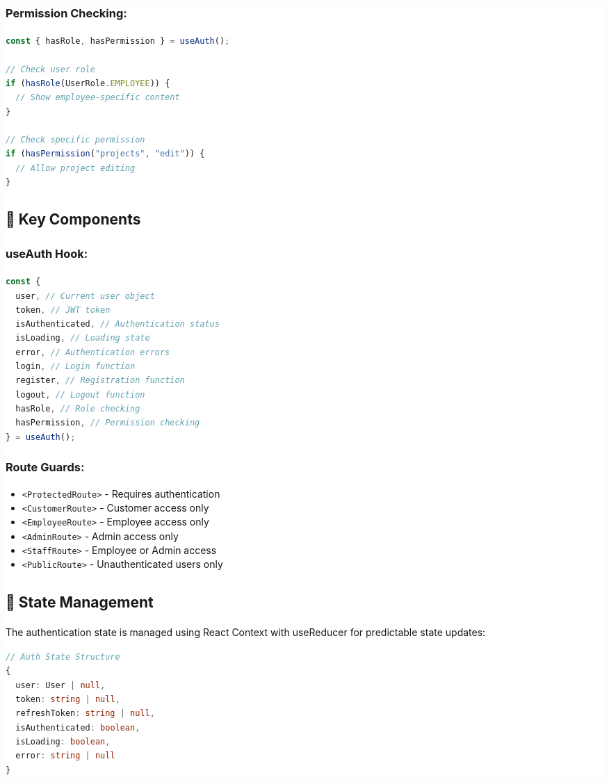 ### **Permission Checking:**

```typescript
const { hasRole, hasPermission } = useAuth();

// Check user role
if (hasRole(UserRole.EMPLOYEE)) {
  // Show employee-specific content
}

// Check specific permission
if (hasPermission("projects", "edit")) {
  // Allow project editing
}
```

## 🚀 Key Components

### **useAuth Hook:**

```typescript
const {
  user, // Current user object
  token, // JWT token
  isAuthenticated, // Authentication status
  isLoading, // Loading state
  error, // Authentication errors
  login, // Login function
  register, // Registration function
  logout, // Logout function
  hasRole, // Role checking
  hasPermission, // Permission checking
} = useAuth();
```

### **Route Guards:**

- `<ProtectedRoute>` - Requires authentication
- `<CustomerRoute>` - Customer access only
- `<EmployeeRoute>` - Employee access only
- `<AdminRoute>` - Admin access only
- `<StaffRoute>` - Employee or Admin access
- `<PublicRoute>` - Unauthenticated users only

## 🔄 State Management

The authentication state is managed using React Context with useReducer for predictable state updates:

```typescript
// Auth State Structure
{
  user: User | null,
  token: string | null,
  refreshToken: string | null,
  isAuthenticated: boolean,
  isLoading: boolean,
  error: string | null
}
```
